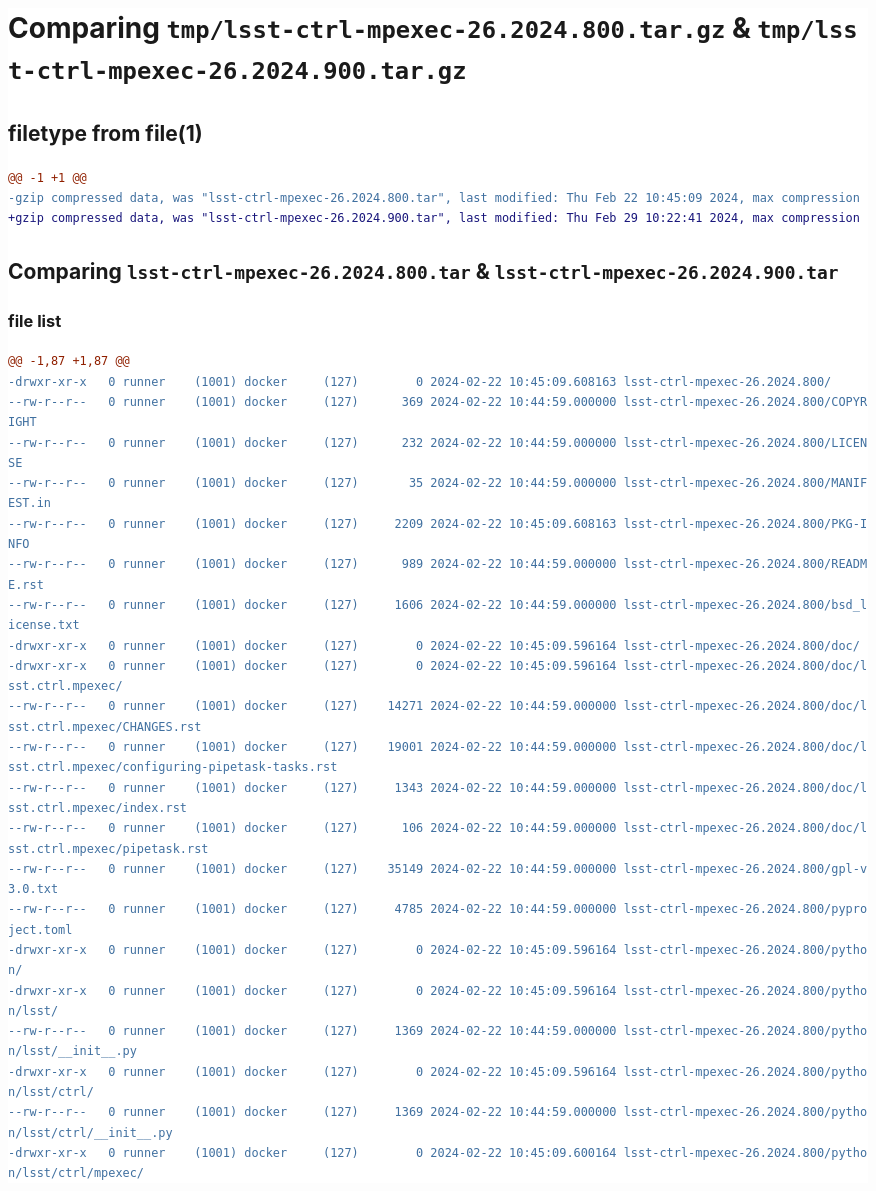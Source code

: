 # Comparing `tmp/lsst-ctrl-mpexec-26.2024.800.tar.gz` & `tmp/lsst-ctrl-mpexec-26.2024.900.tar.gz`

## filetype from file(1)

```diff
@@ -1 +1 @@
-gzip compressed data, was "lsst-ctrl-mpexec-26.2024.800.tar", last modified: Thu Feb 22 10:45:09 2024, max compression
+gzip compressed data, was "lsst-ctrl-mpexec-26.2024.900.tar", last modified: Thu Feb 29 10:22:41 2024, max compression
```

## Comparing `lsst-ctrl-mpexec-26.2024.800.tar` & `lsst-ctrl-mpexec-26.2024.900.tar`

### file list

```diff
@@ -1,87 +1,87 @@
-drwxr-xr-x   0 runner    (1001) docker     (127)        0 2024-02-22 10:45:09.608163 lsst-ctrl-mpexec-26.2024.800/
--rw-r--r--   0 runner    (1001) docker     (127)      369 2024-02-22 10:44:59.000000 lsst-ctrl-mpexec-26.2024.800/COPYRIGHT
--rw-r--r--   0 runner    (1001) docker     (127)      232 2024-02-22 10:44:59.000000 lsst-ctrl-mpexec-26.2024.800/LICENSE
--rw-r--r--   0 runner    (1001) docker     (127)       35 2024-02-22 10:44:59.000000 lsst-ctrl-mpexec-26.2024.800/MANIFEST.in
--rw-r--r--   0 runner    (1001) docker     (127)     2209 2024-02-22 10:45:09.608163 lsst-ctrl-mpexec-26.2024.800/PKG-INFO
--rw-r--r--   0 runner    (1001) docker     (127)      989 2024-02-22 10:44:59.000000 lsst-ctrl-mpexec-26.2024.800/README.rst
--rw-r--r--   0 runner    (1001) docker     (127)     1606 2024-02-22 10:44:59.000000 lsst-ctrl-mpexec-26.2024.800/bsd_license.txt
-drwxr-xr-x   0 runner    (1001) docker     (127)        0 2024-02-22 10:45:09.596164 lsst-ctrl-mpexec-26.2024.800/doc/
-drwxr-xr-x   0 runner    (1001) docker     (127)        0 2024-02-22 10:45:09.596164 lsst-ctrl-mpexec-26.2024.800/doc/lsst.ctrl.mpexec/
--rw-r--r--   0 runner    (1001) docker     (127)    14271 2024-02-22 10:44:59.000000 lsst-ctrl-mpexec-26.2024.800/doc/lsst.ctrl.mpexec/CHANGES.rst
--rw-r--r--   0 runner    (1001) docker     (127)    19001 2024-02-22 10:44:59.000000 lsst-ctrl-mpexec-26.2024.800/doc/lsst.ctrl.mpexec/configuring-pipetask-tasks.rst
--rw-r--r--   0 runner    (1001) docker     (127)     1343 2024-02-22 10:44:59.000000 lsst-ctrl-mpexec-26.2024.800/doc/lsst.ctrl.mpexec/index.rst
--rw-r--r--   0 runner    (1001) docker     (127)      106 2024-02-22 10:44:59.000000 lsst-ctrl-mpexec-26.2024.800/doc/lsst.ctrl.mpexec/pipetask.rst
--rw-r--r--   0 runner    (1001) docker     (127)    35149 2024-02-22 10:44:59.000000 lsst-ctrl-mpexec-26.2024.800/gpl-v3.0.txt
--rw-r--r--   0 runner    (1001) docker     (127)     4785 2024-02-22 10:44:59.000000 lsst-ctrl-mpexec-26.2024.800/pyproject.toml
-drwxr-xr-x   0 runner    (1001) docker     (127)        0 2024-02-22 10:45:09.596164 lsst-ctrl-mpexec-26.2024.800/python/
-drwxr-xr-x   0 runner    (1001) docker     (127)        0 2024-02-22 10:45:09.596164 lsst-ctrl-mpexec-26.2024.800/python/lsst/
--rw-r--r--   0 runner    (1001) docker     (127)     1369 2024-02-22 10:44:59.000000 lsst-ctrl-mpexec-26.2024.800/python/lsst/__init__.py
-drwxr-xr-x   0 runner    (1001) docker     (127)        0 2024-02-22 10:45:09.596164 lsst-ctrl-mpexec-26.2024.800/python/lsst/ctrl/
--rw-r--r--   0 runner    (1001) docker     (127)     1369 2024-02-22 10:44:59.000000 lsst-ctrl-mpexec-26.2024.800/python/lsst/ctrl/__init__.py
-drwxr-xr-x   0 runner    (1001) docker     (127)        0 2024-02-22 10:45:09.600164 lsst-ctrl-mpexec-26.2024.800/python/lsst/ctrl/mpexec/
```